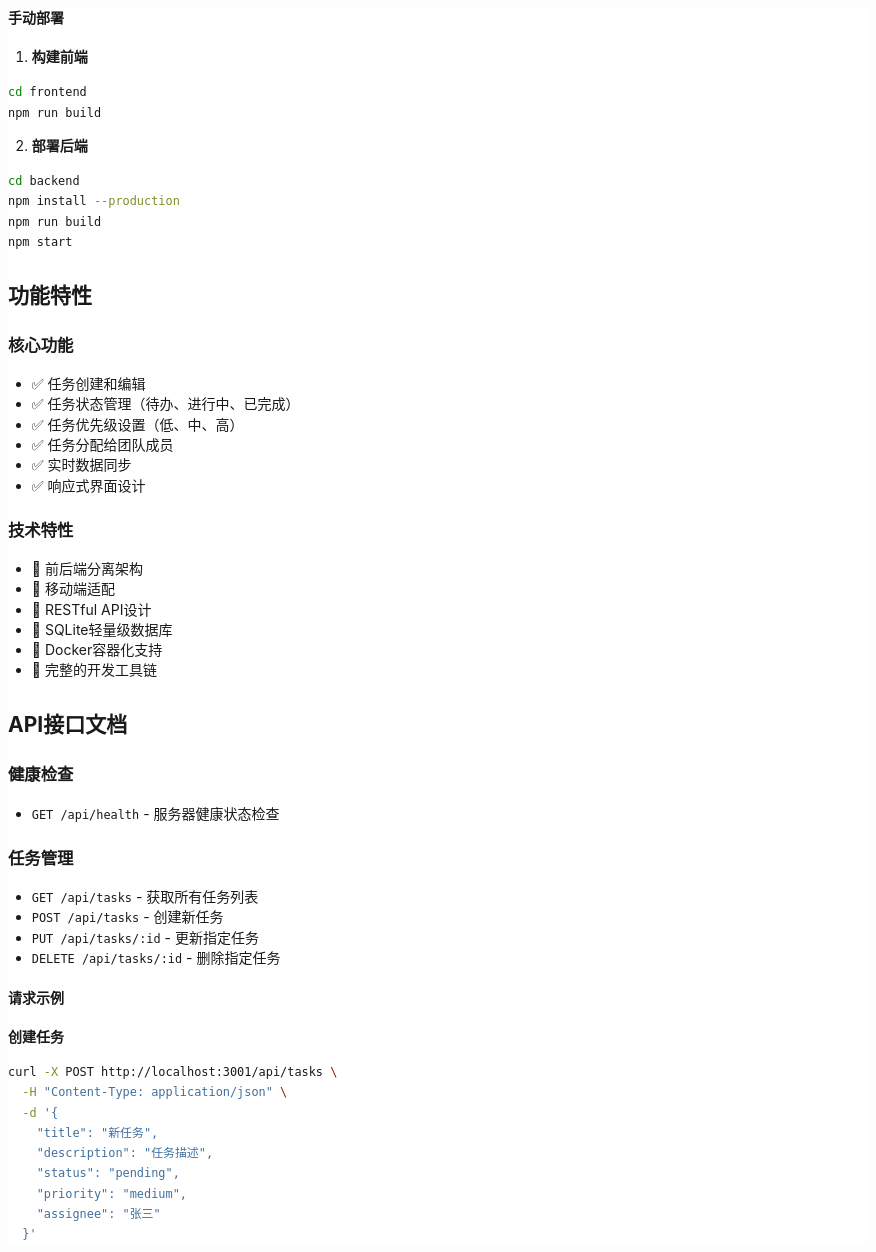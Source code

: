 #### 手动部署

1. **构建前端**
```bash
cd frontend
npm run build
```

2. **部署后端**
```bash
cd backend
npm install --production
npm run build
npm start
```

## 功能特性

### 核心功能
- ✅ 任务创建和编辑
- ✅ 任务状态管理（待办、进行中、已完成）
- ✅ 任务优先级设置（低、中、高）
- ✅ 任务分配给团队成员
- ✅ 实时数据同步
- ✅ 响应式界面设计

### 技术特性
- 🚀 前后端分离架构
- 📱 移动端适配
- 🔄 RESTful API设计
- 💾 SQLite轻量级数据库
- 🐳 Docker容器化支持
- 🔧 完整的开发工具链

## API接口文档

### 健康检查
- `GET /api/health` - 服务器健康状态检查

### 任务管理
- `GET /api/tasks` - 获取所有任务列表
- `POST /api/tasks` - 创建新任务
- `PUT /api/tasks/:id` - 更新指定任务
- `DELETE /api/tasks/:id` - 删除指定任务

#### 请求示例

**创建任务**
```bash
curl -X POST http://localhost:3001/api/tasks \
  -H "Content-Type: application/json" \
  -d '{
    "title": "新任务",
    "description": "任务描述",
    "status": "pending",
    "priority": "medium",
    "assignee": "张三"
  }'
```
